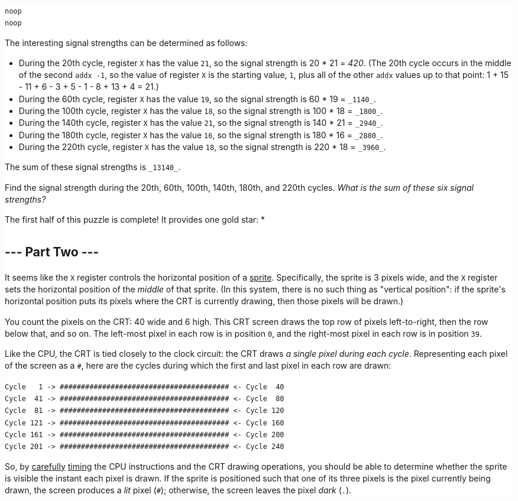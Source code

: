     noop
    noop
    

The interesting signal strengths can be determined as follows:

*   During the 20th cycle, register `X` has the value `21`, so the signal strength is 20 \* 21 = _420_. (The 20th cycle occurs in the middle of the second `addx -1`, so the value of register `X` is the starting value, `1`, plus all of the other `addx` values up to that point: 1 + 15 - 11 + 6 - 3 + 5 - 1 - 8 + 13 + 4 = 21.)
*   During the 60th cycle, register `X` has the value `19`, so the signal strength is 60 \* 19 = `_1140_`.
*   During the 100th cycle, register `X` has the value `18`, so the signal strength is 100 \* 18 = `_1800_`.
*   During the 140th cycle, register `X` has the value `21`, so the signal strength is 140 \* 21 = `_2940_`.
*   During the 180th cycle, register `X` has the value `16`, so the signal strength is 180 \* 16 = `_2880_`.
*   During the 220th cycle, register `X` has the value `18`, so the signal strength is 220 \* 18 = `_3960_`.

The sum of these signal strengths is `_13140_`.

Find the signal strength during the 20th, 60th, 100th, 140th, 180th, and 220th cycles. _What is the sum of these six signal strengths?_



The first half of this puzzle is complete! It provides one gold star: \*

\--- Part Two ---
-----------------

It seems like the `X` register controls the horizontal position of a [sprite](https://en.wikipedia.org/wiki/Sprite_(computer_graphics)). Specifically, the sprite is 3 pixels wide, and the `X` register sets the horizontal position of the _middle_ of that sprite. (In this system, there is no such thing as "vertical position": if the sprite's horizontal position puts its pixels where the CRT is currently drawing, then those pixels will be drawn.)

You count the pixels on the CRT: 40 wide and 6 high. This CRT screen draws the top row of pixels left-to-right, then the row below that, and so on. The left-most pixel in each row is in position `0`, and the right-most pixel in each row is in position `39`.

Like the CPU, the CRT is tied closely to the clock circuit: the CRT draws _a single pixel during each cycle_. Representing each pixel of the screen as a `#`, here are the cycles during which the first and last pixel in each row are drawn:

    Cycle   1 -> ######################################## <- Cycle  40
    Cycle  41 -> ######################################## <- Cycle  80
    Cycle  81 -> ######################################## <- Cycle 120
    Cycle 121 -> ######################################## <- Cycle 160
    Cycle 161 -> ######################################## <- Cycle 200
    Cycle 201 -> ######################################## <- Cycle 240
    

So, by [carefully](https://en.wikipedia.org/wiki/Racing_the_Beam) [timing](https://www.youtube.com/watch?v=sJFnWZH5FXc) the CPU instructions and the CRT drawing operations, you should be able to determine whether the sprite is visible the instant each pixel is drawn. If the sprite is positioned such that one of its three pixels is the pixel currently being drawn, the screen produces a _lit_ pixel (`#`); otherwise, the screen leaves the pixel _dark_ (`.`).
